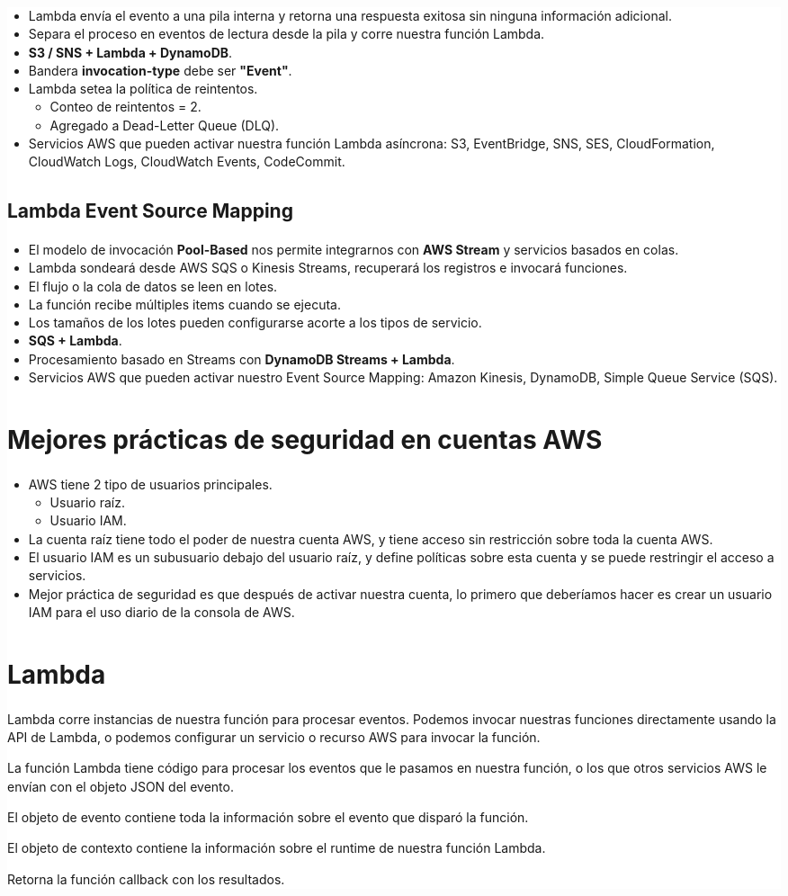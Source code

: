 - Lambda envía el evento a una pila interna y retorna una respuesta exitosa sin ninguna información adicional.
- Separa el proceso en eventos de lectura desde la pila y corre nuestra función Lambda.
- **S3 / SNS + Lambda + DynamoDB**.
- Bandera **invocation-type** debe ser **"Event"**.
- Lambda setea la política de reintentos.
	- Conteo de reintentos = 2.
	- Agregado a Dead-Letter Queue (DLQ).
- Servicios AWS que pueden activar nuestra función Lambda asíncrona: S3, EventBridge, SNS, SES, CloudFormation, CloudWatch Logs, CloudWatch Events, CodeCommit.


## Lambda Event Source Mapping

- El modelo de invocación **Pool-Based** nos permite integrarnos con **AWS Stream** y servicios basados en colas.
- Lambda sondeará desde AWS SQS o Kinesis Streams, recuperará los registros e invocará funciones.
- El flujo o la cola de datos se leen en lotes.
- La función recibe múltiples items cuando se ejecuta.
- Los tamaños de los lotes pueden configurarse acorte a los tipos de servicio.
- **SQS + Lambda**.
- Procesamiento basado en Streams con **DynamoDB Streams + Lambda**.
- Servicios AWS que pueden activar nuestro Event Source Mapping: Amazon Kinesis, DynamoDB, Simple Queue Service (SQS).


# Mejores prácticas de seguridad en cuentas AWS

- AWS tiene 2 tipo de usuarios principales.
	- Usuario raíz.
	- Usuario IAM.
- La cuenta raíz tiene todo el poder de nuestra cuenta AWS, y tiene acceso sin restricción sobre toda la cuenta AWS.
- El usuario IAM es un subusuario debajo del usuario raíz, y define políticas sobre esta cuenta y se puede restringir el acceso a servicios.
- Mejor práctica de seguridad es que después de activar nuestra cuenta, lo primero que deberíamos hacer es crear un usuario IAM para el uso diario de la consola de AWS.


# Lambda

Lambda corre instancias de nuestra función para procesar eventos. Podemos invocar nuestras funciones directamente usando la API de Lambda, o podemos configurar un servicio o recurso AWS para invocar la función.

La función Lambda tiene código para procesar los eventos que le pasamos en nuestra función, o los que otros servicios AWS le envían con el objeto JSON del evento.

El objeto de evento contiene toda la información sobre el evento que disparó la función.

El objeto de contexto contiene la información sobre el runtime de nuestra función Lambda.

Retorna la función callback con los resultados.
